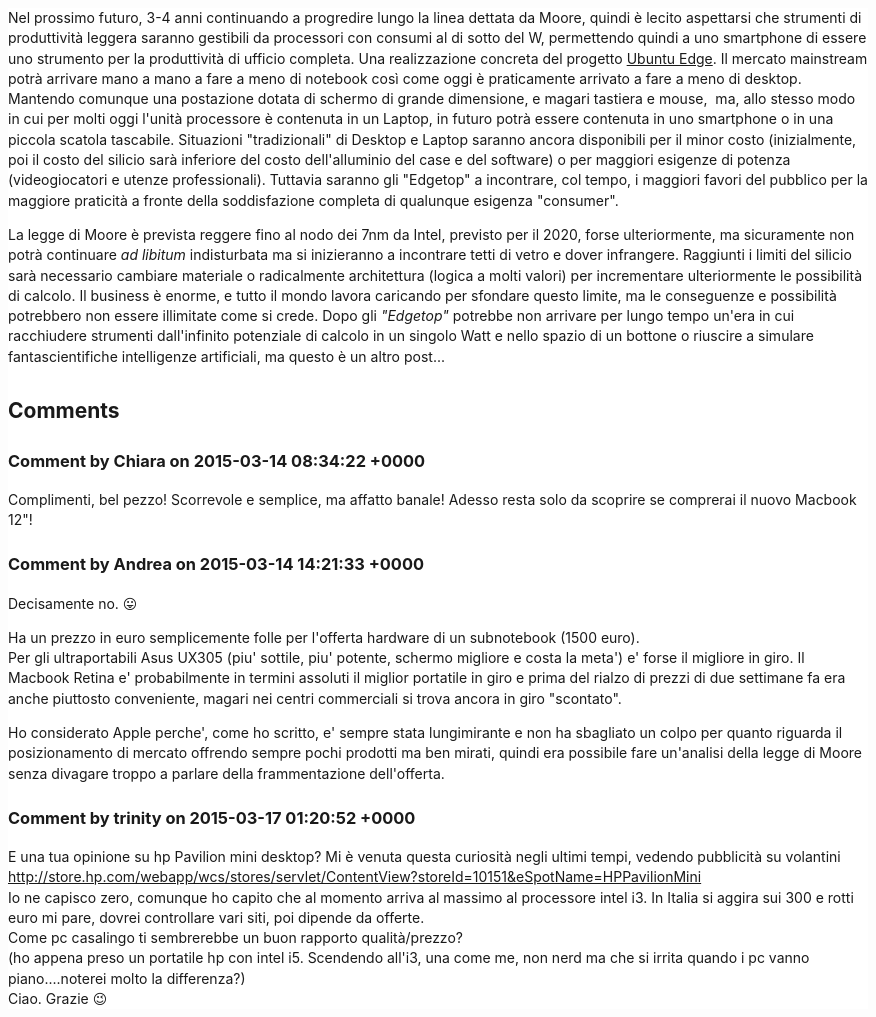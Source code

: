 Nel prossimo futuro, 3-4 anni continuando a progredire lungo la linea dettata da Moore, quindi è lecito aspettarsi che strumenti di produttività leggera saranno gestibili da processori con consumi al di sotto del W, permettendo quindi a uno smartphone di essere uno strumento per la produttività di ufficio completa. Una realizzazione concreta del progetto [Ubuntu Edge][3]. Il mercato mainstream potrà arrivare mano a mano a fare a meno di notebook così come oggi è praticamente arrivato a fare a meno di desktop. Mantendo comunque una postazione dotata di schermo di grande dimensione, e magari tastiera e mouse,  ma, allo stesso modo in cui per molti oggi l'unità processore è contenuta in un Laptop, in futuro potrà essere contenuta in uno smartphone o in una piccola scatola tascabile. Situazioni "tradizionali" di Desktop e Laptop saranno ancora disponibili per il minor costo (inizialmente, poi il costo del silicio sarà inferiore del costo dell'alluminio del case e del software) o per maggiori esigenze di potenza (videogiocatori e utenze professionali). Tuttavia saranno gli "Edgetop" a incontrare, col tempo, i maggiori favori del pubblico per la maggiore praticità a fronte della soddisfazione completa di qualunque esigenza "consumer".

La legge di Moore è prevista reggere fino al nodo dei 7nm da Intel, previsto per il 2020, forse ulteriormente, ma sicuramente non potrà continuare _ad libitum_ indisturbata ma si inizieranno a incontrare tetti di vetro e dover infrangere. Raggiunti i limiti del silicio sarà necessario cambiare materiale o radicalmente architettura (logica a molti valori) per incrementare ulteriormente le possibilità di calcolo. Il business è enorme, e tutto il mondo lavora caricando per sfondare questo limite, ma le conseguenze e possibilità potrebbero non essere illimitate come si crede. Dopo gli _"Edgetop"_ potrebbe non arrivare per lungo tempo un'era in cui racchiudere strumenti dall'infinito potenziale di calcolo in un singolo Watt e nello spazio di un bottone o riuscire a simulare fantascientifiche intelligenze artificiali, ma questo è un altro post...

 [1]: http://www.flickriver.com/photos/airwave/2300771820/
 [2]: http://www.phme.it/wilt/2014/03/17/macpros-firepro-cards-are-actually-a-radeon/
 [3]: https://www.youtube.com/watch?v=eQLe3iIMN7k

## Comments

### Comment by Chiara on 2015-03-14 08:34:22 +0000
Complimenti, bel pezzo! Scorrevole e semplice, ma affatto banale! Adesso resta solo da scoprire se comprerai il nuovo Macbook 12"!

### Comment by Andrea on 2015-03-14 14:21:33 +0000
Decisamente no. 😛

Ha un prezzo in euro semplicemente folle per l'offerta hardware di un subnotebook (1500 euro).  
Per gli ultraportabili Asus UX305 (piu' sottile, piu' potente, schermo migliore e costa la meta') e' forse il migliore in giro. Il Macbook Retina e' probabilmente in termini assoluti il miglior portatile in giro e prima del rialzo di prezzi di due settimane fa era anche piuttosto conveniente, magari nei centri commerciali si trova ancora in giro "scontato".

Ho considerato Apple perche', come ho scritto, e' sempre stata lungimirante e non ha sbagliato un colpo per quanto riguarda il posizionamento di mercato offrendo sempre pochi prodotti ma ben mirati, quindi era possibile fare un'analisi della legge di Moore senza divagare troppo a parlare della frammentazione dell'offerta.

### Comment by trinity on 2015-03-17 01:20:52 +0000
E una tua opinione su hp Pavilion mini desktop? Mi è venuta questa curiosità negli ultimi tempi, vedendo pubblicità su volantini  
<a href="http://store.hp.com/webapp/wcs/stores/servlet/ContentView?storeId=10151&#038;eSpotName=HPPavilionMini" rel="nofollow">http://store.hp.com/webapp/wcs/stores/servlet/ContentView?storeId=10151&eSpotName=HPPavilionMini</a>  
Io ne capisco zero, comunque ho capito che al momento arriva al massimo al processore intel i3. In Italia si aggira sui 300 e rotti euro mi pare, dovrei controllare vari siti, poi dipende da offerte.  
Come pc casalingo ti sembrerebbe un buon rapporto qualità/prezzo?  
(ho appena preso un portatile hp con intel i5. Scendendo all'i3, una come me, non nerd ma che si irrita quando i pc vanno piano....noterei molto la differenza?)  
Ciao. Grazie 😉
